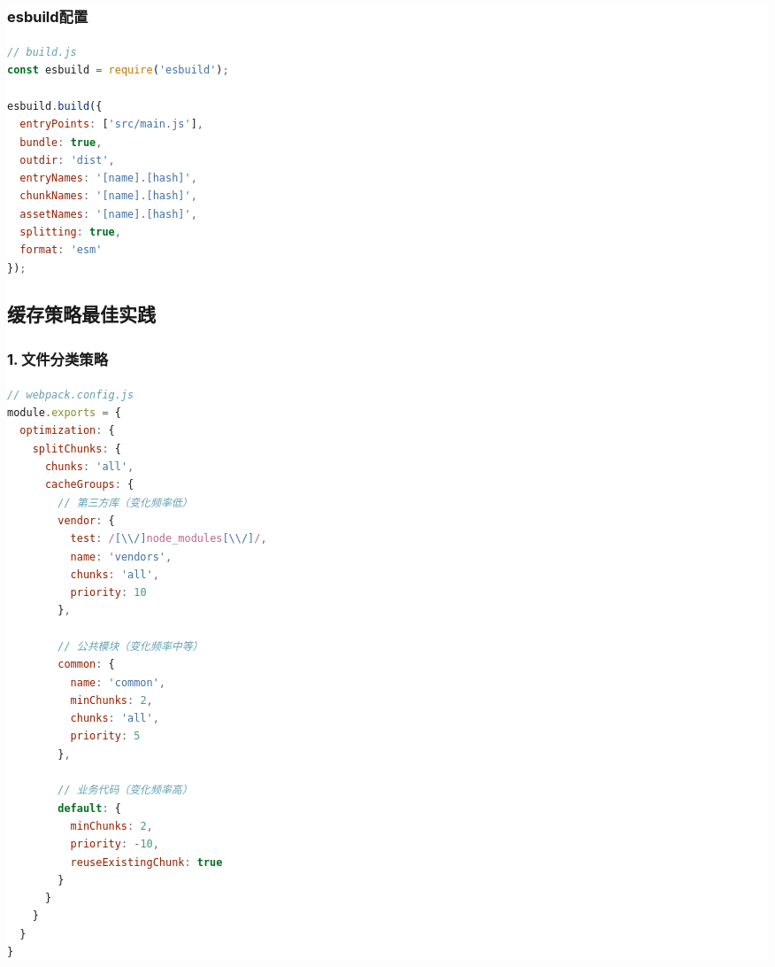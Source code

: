 ### esbuild配置

```javascript
// build.js
const esbuild = require('esbuild');

esbuild.build({
  entryPoints: ['src/main.js'],
  bundle: true,
  outdir: 'dist',
  entryNames: '[name].[hash]',
  chunkNames: '[name].[hash]',
  assetNames: '[name].[hash]',
  splitting: true,
  format: 'esm'
});
```

## 缓存策略最佳实践

### 1. 文件分类策略

```javascript
// webpack.config.js
module.exports = {
  optimization: {
    splitChunks: {
      chunks: 'all',
      cacheGroups: {
        // 第三方库（变化频率低）
        vendor: {
          test: /[\\/]node_modules[\\/]/,
          name: 'vendors',
          chunks: 'all',
          priority: 10
        },
        
        // 公共模块（变化频率中等）
        common: {
          name: 'common',
          minChunks: 2,
          chunks: 'all',
          priority: 5
        },
        
        // 业务代码（变化频率高）
        default: {
          minChunks: 2,
          priority: -10,
          reuseExistingChunk: true
        }
      }
    }
  }
}
```
